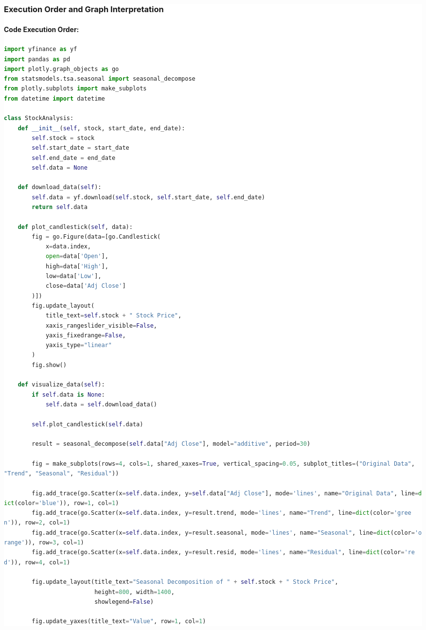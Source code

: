 ### Execution Order and Graph Interpretation

#### Code Execution Order:

```python
import yfinance as yf
import pandas as pd
import plotly.graph_objects as go
from statsmodels.tsa.seasonal import seasonal_decompose
from plotly.subplots import make_subplots
from datetime import datetime

class StockAnalysis:
    def __init__(self, stock, start_date, end_date):
        self.stock = stock
        self.start_date = start_date
        self.end_date = end_date
        self.data = None

    def download_data(self):
        self.data = yf.download(self.stock, self.start_date, self.end_date)
        return self.data

    def plot_candlestick(self, data):
        fig = go.Figure(data=[go.Candlestick(
            x=data.index,
            open=data['Open'],
            high=data['High'],
            low=data['Low'],
            close=data['Adj Close']
        )])
        fig.update_layout(
            title_text=self.stock + " Stock Price",
            xaxis_rangeslider_visible=False,
            yaxis_fixedrange=False,
            yaxis_type="linear"
        )
        fig.show()

    def visualize_data(self):
        if self.data is None:
            self.data = self.download_data()

        self.plot_candlestick(self.data)

        result = seasonal_decompose(self.data["Adj Close"], model="additive", period=30)

        fig = make_subplots(rows=4, cols=1, shared_xaxes=True, vertical_spacing=0.05, subplot_titles=("Original Data", "Trend", "Seasonal", "Residual"))

        fig.add_trace(go.Scatter(x=self.data.index, y=self.data["Adj Close"], mode='lines', name="Original Data", line=dict(color='blue')), row=1, col=1)
        fig.add_trace(go.Scatter(x=self.data.index, y=result.trend, mode='lines', name="Trend", line=dict(color='green')), row=2, col=1)
        fig.add_trace(go.Scatter(x=self.data.index, y=result.seasonal, mode='lines', name="Seasonal", line=dict(color='orange')), row=3, col=1)
        fig.add_trace(go.Scatter(x=self.data.index, y=result.resid, mode='lines', name="Residual", line=dict(color='red')), row=4, col=1)

        fig.update_layout(title_text="Seasonal Decomposition of " + self.stock + " Stock Price",
                          height=800, width=1400,
                          showlegend=False)

        fig.update_yaxes(title_text="Value", row=1, col=1)
```